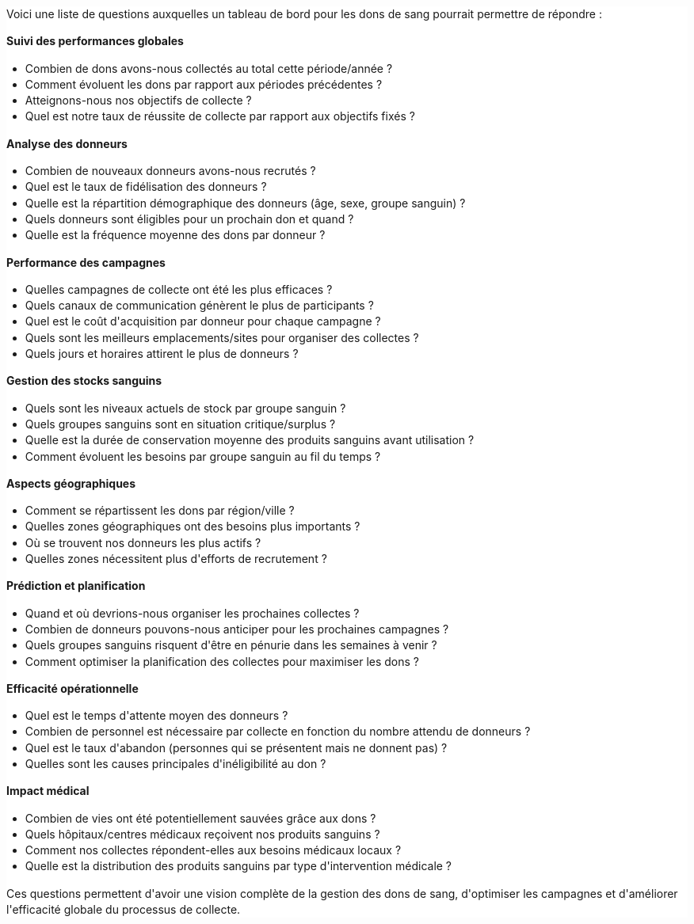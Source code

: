Voici une liste de questions auxquelles un tableau de bord pour les dons de sang pourrait permettre de répondre :

**Suivi des performances globales**
- Combien de dons avons-nous collectés au total cette période/année ?
- Comment évoluent les dons par rapport aux périodes précédentes ?
- Atteignons-nous nos objectifs de collecte ?
- Quel est notre taux de réussite de collecte par rapport aux objectifs fixés ?

**Analyse des donneurs**
- Combien de nouveaux donneurs avons-nous recrutés ?
- Quel est le taux de fidélisation des donneurs ?
- Quelle est la répartition démographique des donneurs (âge, sexe, groupe sanguin) ?
- Quels donneurs sont éligibles pour un prochain don et quand ?
- Quelle est la fréquence moyenne des dons par donneur ?

**Performance des campagnes**
- Quelles campagnes de collecte ont été les plus efficaces ?
- Quels canaux de communication génèrent le plus de participants ?
- Quel est le coût d'acquisition par donneur pour chaque campagne ?
- Quels sont les meilleurs emplacements/sites pour organiser des collectes ?
- Quels jours et horaires attirent le plus de donneurs ?

**Gestion des stocks sanguins**
- Quels sont les niveaux actuels de stock par groupe sanguin ?
- Quels groupes sanguins sont en situation critique/surplus ?
- Quelle est la durée de conservation moyenne des produits sanguins avant utilisation ?
- Comment évoluent les besoins par groupe sanguin au fil du temps ?

**Aspects géographiques**
- Comment se répartissent les dons par région/ville ?
- Quelles zones géographiques ont des besoins plus importants ?
- Où se trouvent nos donneurs les plus actifs ?
- Quelles zones nécessitent plus d'efforts de recrutement ?

**Prédiction et planification**
- Quand et où devrions-nous organiser les prochaines collectes ?
- Combien de donneurs pouvons-nous anticiper pour les prochaines campagnes ?
- Quels groupes sanguins risquent d'être en pénurie dans les semaines à venir ?
- Comment optimiser la planification des collectes pour maximiser les dons ?

**Efficacité opérationnelle**
- Quel est le temps d'attente moyen des donneurs ?
- Combien de personnel est nécessaire par collecte en fonction du nombre attendu de donneurs ?
- Quel est le taux d'abandon (personnes qui se présentent mais ne donnent pas) ?
- Quelles sont les causes principales d'inéligibilité au don ?

**Impact médical**
- Combien de vies ont été potentiellement sauvées grâce aux dons ?
- Quels hôpitaux/centres médicaux reçoivent nos produits sanguins ?
- Comment nos collectes répondent-elles aux besoins médicaux locaux ?
- Quelle est la distribution des produits sanguins par type d'intervention médicale ?

Ces questions permettent d'avoir une vision complète de la gestion des dons de sang, d'optimiser les campagnes et d'améliorer l'efficacité globale du processus de collecte.
